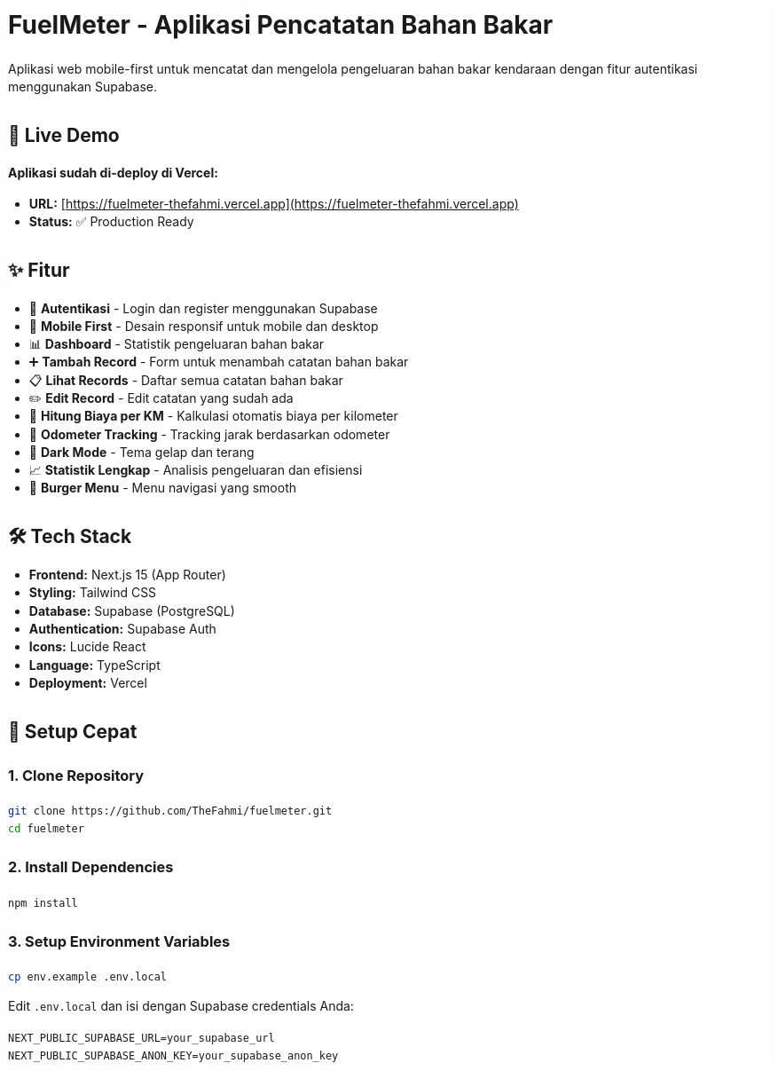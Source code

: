 # FuelMeter - Aplikasi Pencatatan Bahan Bakar

Aplikasi web mobile-first untuk mencatat dan mengelola pengeluaran bahan bakar kendaraan dengan fitur autentikasi menggunakan Supabase.

## 🚀 Live Demo

**Aplikasi sudah di-deploy di Vercel:**
- **URL:** [https://fuelmeter-thefahmi.vercel.app](https://fuelmeter-thefahmi.vercel.app)
- **Status:** ✅ Production Ready

## ✨ Fitur

- 🔐 **Autentikasi** - Login dan register menggunakan Supabase
- 📱 **Mobile First** - Desain responsif untuk mobile dan desktop
- 📊 **Dashboard** - Statistik pengeluaran bahan bakar
- ➕ **Tambah Record** - Form untuk menambah catatan bahan bakar
- 📋 **Lihat Records** - Daftar semua catatan bahan bakar
- ✏️ **Edit Record** - Edit catatan yang sudah ada
- 🧮 **Hitung Biaya per KM** - Kalkulasi otomatis biaya per kilometer
- 📏 **Odometer Tracking** - Tracking jarak berdasarkan odometer
- 🌙 **Dark Mode** - Tema gelap dan terang
- 📈 **Statistik Lengkap** - Analisis pengeluaran dan efisiensi
- 🍔 **Burger Menu** - Menu navigasi yang smooth

## 🛠️ Tech Stack

- **Frontend:** Next.js 15 (App Router)
- **Styling:** Tailwind CSS
- **Database:** Supabase (PostgreSQL)
- **Authentication:** Supabase Auth
- **Icons:** Lucide React
- **Language:** TypeScript
- **Deployment:** Vercel

## 🚀 Setup Cepat

### 1. Clone Repository
```bash
git clone https://github.com/TheFahmi/fuelmeter.git
cd fuelmeter
```

### 2. Install Dependencies
```bash
npm install
```

### 3. Setup Environment Variables
```bash
cp env.example .env.local
```
Edit `.env.local` dan isi dengan Supabase credentials Anda:
```env
NEXT_PUBLIC_SUPABASE_URL=your_supabase_url
NEXT_PUBLIC_SUPABASE_ANON_KEY=your_supabase_anon_key
```
